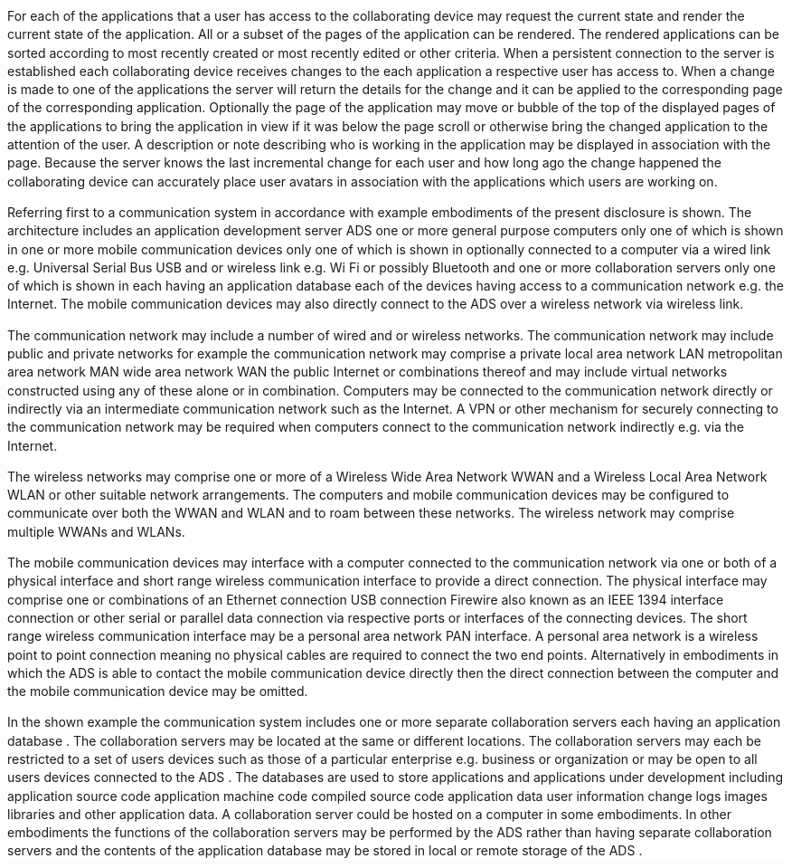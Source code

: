 For each of the applications that a user has access to the collaborating device may request the current state and render the current state of the application. All or a subset of the pages of the application can be rendered. The rendered applications can be sorted according to most recently created or most recently edited or other criteria. When a persistent connection to the server is established each collaborating device receives changes to the each application a respective user has access to. When a change is made to one of the applications the server will return the details for the change and it can be applied to the corresponding page of the corresponding application. Optionally the page of the application may move or bubble of the top of the displayed pages of the applications to bring the application in view if it was below the page scroll or otherwise bring the changed application to the attention of the user. A description or note describing who is working in the application may be displayed in association with the page. Because the server knows the last incremental change for each user and how long ago the change happened the collaborating device can accurately place user avatars in association with the applications which users are working on.

Referring first to a communication system in accordance with example embodiments of the present disclosure is shown. The architecture includes an application development server ADS one or more general purpose computers only one of which is shown in one or more mobile communication devices only one of which is shown in optionally connected to a computer via a wired link e.g. Universal Serial Bus USB and or wireless link e.g. Wi Fi or possibly Bluetooth and one or more collaboration servers only one of which is shown in each having an application database each of the devices having access to a communication network e.g. the Internet. The mobile communication devices may also directly connect to the ADS over a wireless network via wireless link.

The communication network may include a number of wired and or wireless networks. The communication network may include public and private networks for example the communication network may comprise a private local area network LAN metropolitan area network MAN wide area network WAN the public Internet or combinations thereof and may include virtual networks constructed using any of these alone or in combination. Computers may be connected to the communication network directly or indirectly via an intermediate communication network such as the Internet. A VPN or other mechanism for securely connecting to the communication network may be required when computers connect to the communication network indirectly e.g. via the Internet.

The wireless networks may comprise one or more of a Wireless Wide Area Network WWAN and a Wireless Local Area Network WLAN or other suitable network arrangements. The computers and mobile communication devices may be configured to communicate over both the WWAN and WLAN and to roam between these networks. The wireless network may comprise multiple WWANs and WLANs.

The mobile communication devices may interface with a computer connected to the communication network via one or both of a physical interface and short range wireless communication interface to provide a direct connection. The physical interface may comprise one or combinations of an Ethernet connection USB connection Firewire also known as an IEEE 1394 interface connection or other serial or parallel data connection via respective ports or interfaces of the connecting devices. The short range wireless communication interface may be a personal area network PAN interface. A personal area network is a wireless point to point connection meaning no physical cables are required to connect the two end points. Alternatively in embodiments in which the ADS is able to contact the mobile communication device directly then the direct connection between the computer and the mobile communication device may be omitted.

In the shown example the communication system includes one or more separate collaboration servers each having an application database . The collaboration servers may be located at the same or different locations. The collaboration servers may each be restricted to a set of users devices such as those of a particular enterprise e.g. business or organization or may be open to all users devices connected to the ADS . The databases are used to store applications and applications under development including application source code application machine code compiled source code application data user information change logs images libraries and other application data. A collaboration server could be hosted on a computer in some embodiments. In other embodiments the functions of the collaboration servers may be performed by the ADS rather than having separate collaboration servers and the contents of the application database may be stored in local or remote storage of the ADS .
